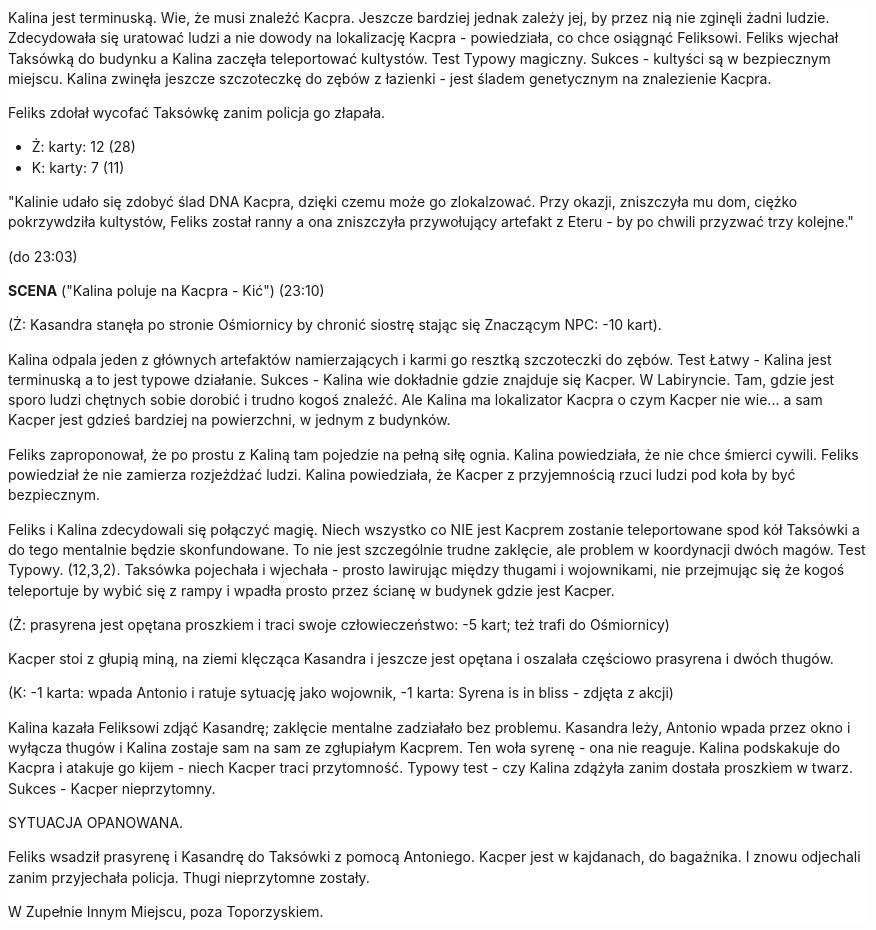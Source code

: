 Kalina jest terminuską. Wie, że musi znaleźć Kacpra. Jeszcze bardziej jednak zależy jej, by przez nią nie zginęli żadni ludzie. Zdecydowała się uratować ludzi a nie dowody na lokalizację Kacpra - powiedziała, co chce osiągnąć Feliksowi. Feliks wjechał Taksówką do budynku a Kalina zaczęła teleportować kultystów. Test Typowy magiczny. Sukces - kultyści są w bezpiecznym miejscu. Kalina zwinęła jeszcze szczoteczkę do zębów z łazienki - jest śladem genetycznym na znalezienie Kacpra.

Feliks zdołał wycofać Taksówkę zanim policja go złapała.

* Ż: karty: 12 (28)
* K: karty: 7 (11)

"Kalinie udało się zdobyć ślad DNA Kacpra, dzięki czemu może go zlokalzować. Przy okazji, zniszczyła mu dom, ciężko pokrzywdziła kultystów, Feliks został ranny a ona zniszczyła przywołujący artefakt z Eteru - by po chwili przyzwać trzy kolejne."

(do 23:03)

**SCENA** ("Kalina poluje na Kacpra - Kić") (23:10)

(Ż: Kasandra stanęła po stronie Ośmiornicy by chronić siostrę stając się Znaczącym NPC: -10 kart).

Kalina odpala jeden z głównych artefaktów namierzających i karmi go resztką szczoteczki do zębów. Test Łatwy - Kalina jest terminuską a to jest typowe działanie. Sukces - Kalina wie dokładnie gdzie znajduje się Kacper. W Labiryncie. Tam, gdzie jest sporo ludzi chętnych sobie dorobić i trudno kogoś znaleźć. Ale Kalina ma lokalizator Kacpra o czym Kacper nie wie... a sam Kacper jest gdzieś bardziej na powierzchni, w jednym z budynków.

Feliks zaproponował, że po prostu z Kaliną tam pojedzie na pełną siłę ognia. Kalina powiedziała, że nie chce śmierci cywili. Feliks powiedział że nie zamierza rozjeżdżać ludzi. Kalina powiedziała, że Kacper z przyjemnością rzuci ludzi pod koła by być bezpiecznym.

Feliks i Kalina zdecydowali się połączyć magię. Niech wszystko co NIE jest Kacprem zostanie teleportowane spod kół Taksówki a do tego mentalnie będzie skonfundowane. To nie jest szczególnie trudne zaklęcie, ale problem w koordynacji dwóch magów. Test Typowy. (12,3,2). Taksówka pojechała i wjechała - prosto lawirując między thugami i wojownikami, nie przejmując się że kogoś teleportuje by wybić się z rampy i wpadła prosto przez ścianę w budynek gdzie jest Kacper.

(Ż: prasyrena jest opętana proszkiem i traci swoje człowieczeństwo: -5 kart; też trafi do Ośmiornicy)

Kacper stoi z głupią miną, na ziemi klęcząca Kasandra i jeszcze jest opętana i oszalała częściowo prasyrena i dwóch thugów.

(K: -1 karta: wpada Antonio i ratuje sytuację jako wojownik, -1 karta: Syrena is in bliss - zdjęta z akcji)

Kalina kazała Feliksowi zdjąć Kasandrę; zaklęcie mentalne zadziałało bez problemu. Kasandra leży, Antonio wpada przez okno i wyłącza thugów i Kalina zostaje sam na sam ze zgłupiałym Kacprem. Ten woła syrenę - ona nie reaguje. Kalina podskakuje do Kacpra i atakuje go kijem - niech Kacper traci przytomność. Typowy test - czy Kalina zdążyła zanim dostała proszkiem w twarz. Sukces - Kacper nieprzytomny.

SYTUACJA OPANOWANA.

Feliks wsadził prasyrenę i Kasandrę do Taksówki z pomocą Antoniego. Kacper jest w kajdanach, do bagażnika. I znowu odjechali zanim przyjechała policja. Thugi nieprzytomne zostały.

W Zupełnie Innym Miejscu, poza Toporzyskiem.
